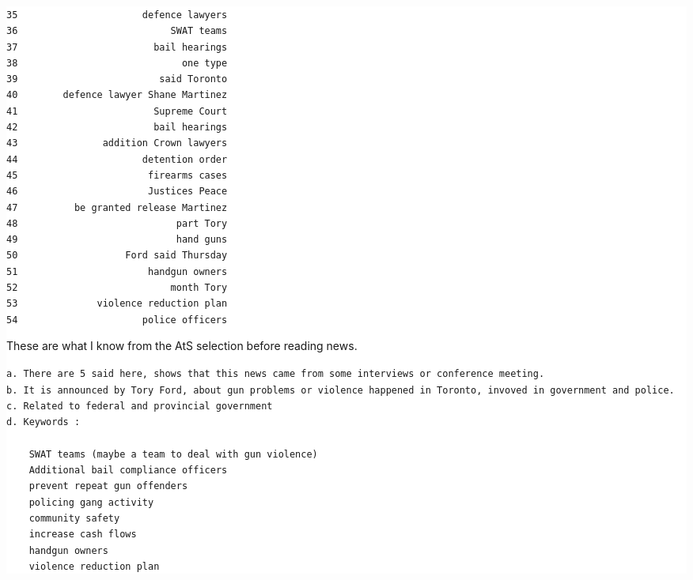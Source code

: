     35                      defence lawyers
    36                           SWAT teams
    37                        bail hearings
    38                             one type
    39                         said Toronto
    40        defence lawyer Shane Martinez
    41                        Supreme Court
    42                        bail hearings
    43               addition Crown lawyers
    44                      detention order
    45                       firearms cases
    46                       Justices Peace
    47          be granted release Martinez
    48                            part Tory
    49                            hand guns
    50                   Ford said Thursday
    51                       handgun owners
    52                           month Tory
    53              violence reduction plan
    54                      police officers


These are what I know from the AtS selection before reading news.

    a. There are 5 said here, shows that this news came from some interviews or conference meeting.
    b. It is announced by Tory Ford, about gun problems or violence happened in Toronto, invoved in government and police.
    c. Related to federal and provincial government
    d. Keywords :

        SWAT teams (maybe a team to deal with gun violence)
        Additional bail compliance officers
        prevent repeat gun offenders
        policing gang activity
        community safety
        increase cash flows
        handgun owners
        violence reduction plan
